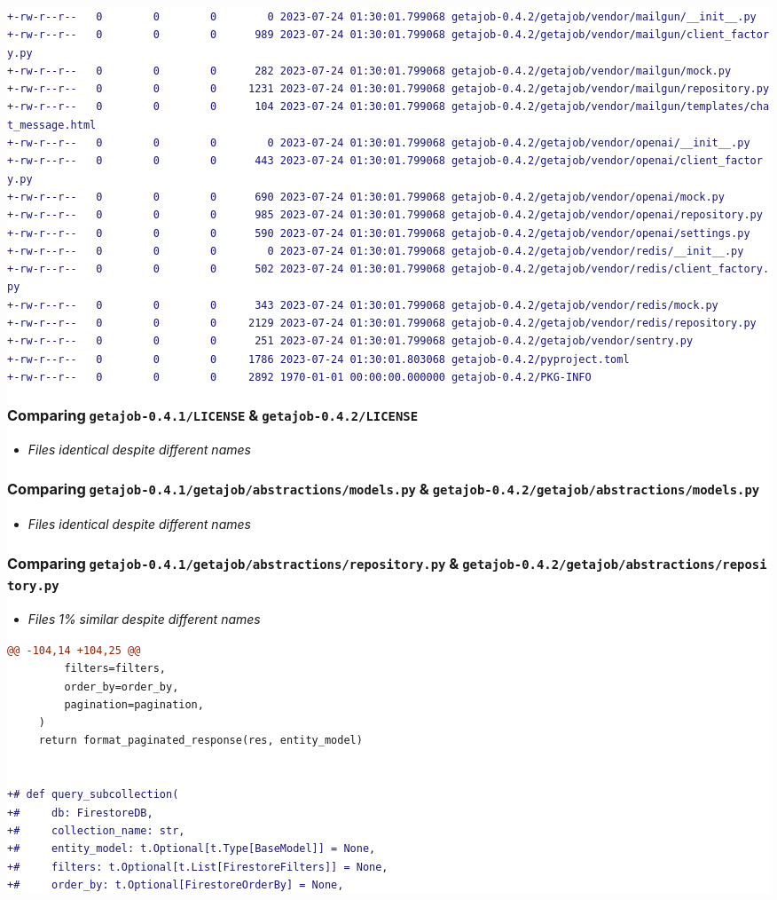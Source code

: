 ```diff
+-rw-r--r--   0        0        0        0 2023-07-24 01:30:01.799068 getajob-0.4.2/getajob/vendor/mailgun/__init__.py
+-rw-r--r--   0        0        0      989 2023-07-24 01:30:01.799068 getajob-0.4.2/getajob/vendor/mailgun/client_factory.py
+-rw-r--r--   0        0        0      282 2023-07-24 01:30:01.799068 getajob-0.4.2/getajob/vendor/mailgun/mock.py
+-rw-r--r--   0        0        0     1231 2023-07-24 01:30:01.799068 getajob-0.4.2/getajob/vendor/mailgun/repository.py
+-rw-r--r--   0        0        0      104 2023-07-24 01:30:01.799068 getajob-0.4.2/getajob/vendor/mailgun/templates/chat_message.html
+-rw-r--r--   0        0        0        0 2023-07-24 01:30:01.799068 getajob-0.4.2/getajob/vendor/openai/__init__.py
+-rw-r--r--   0        0        0      443 2023-07-24 01:30:01.799068 getajob-0.4.2/getajob/vendor/openai/client_factory.py
+-rw-r--r--   0        0        0      690 2023-07-24 01:30:01.799068 getajob-0.4.2/getajob/vendor/openai/mock.py
+-rw-r--r--   0        0        0      985 2023-07-24 01:30:01.799068 getajob-0.4.2/getajob/vendor/openai/repository.py
+-rw-r--r--   0        0        0      590 2023-07-24 01:30:01.799068 getajob-0.4.2/getajob/vendor/openai/settings.py
+-rw-r--r--   0        0        0        0 2023-07-24 01:30:01.799068 getajob-0.4.2/getajob/vendor/redis/__init__.py
+-rw-r--r--   0        0        0      502 2023-07-24 01:30:01.799068 getajob-0.4.2/getajob/vendor/redis/client_factory.py
+-rw-r--r--   0        0        0      343 2023-07-24 01:30:01.799068 getajob-0.4.2/getajob/vendor/redis/mock.py
+-rw-r--r--   0        0        0     2129 2023-07-24 01:30:01.799068 getajob-0.4.2/getajob/vendor/redis/repository.py
+-rw-r--r--   0        0        0      251 2023-07-24 01:30:01.799068 getajob-0.4.2/getajob/vendor/sentry.py
+-rw-r--r--   0        0        0     1786 2023-07-24 01:30:01.803068 getajob-0.4.2/pyproject.toml
+-rw-r--r--   0        0        0     2892 1970-01-01 00:00:00.000000 getajob-0.4.2/PKG-INFO
```

### Comparing `getajob-0.4.1/LICENSE` & `getajob-0.4.2/LICENSE`

 * *Files identical despite different names*

### Comparing `getajob-0.4.1/getajob/abstractions/models.py` & `getajob-0.4.2/getajob/abstractions/models.py`

 * *Files identical despite different names*

### Comparing `getajob-0.4.1/getajob/abstractions/repository.py` & `getajob-0.4.2/getajob/abstractions/repository.py`

 * *Files 1% similar despite different names*

```diff
@@ -104,14 +104,25 @@
         filters=filters,
         order_by=order_by,
         pagination=pagination,
     )
     return format_paginated_response(res, entity_model)
 
 
+# def query_subcollection(
+#     db: FirestoreDB,
+#     collection_name: str,
+#     entity_model: t.Optional[t.Type[BaseModel]] = None,
+#     filters: t.Optional[t.List[FirestoreFilters]] = None,
+#     order_by: t.Optional[FirestoreOrderBy] = None,
```